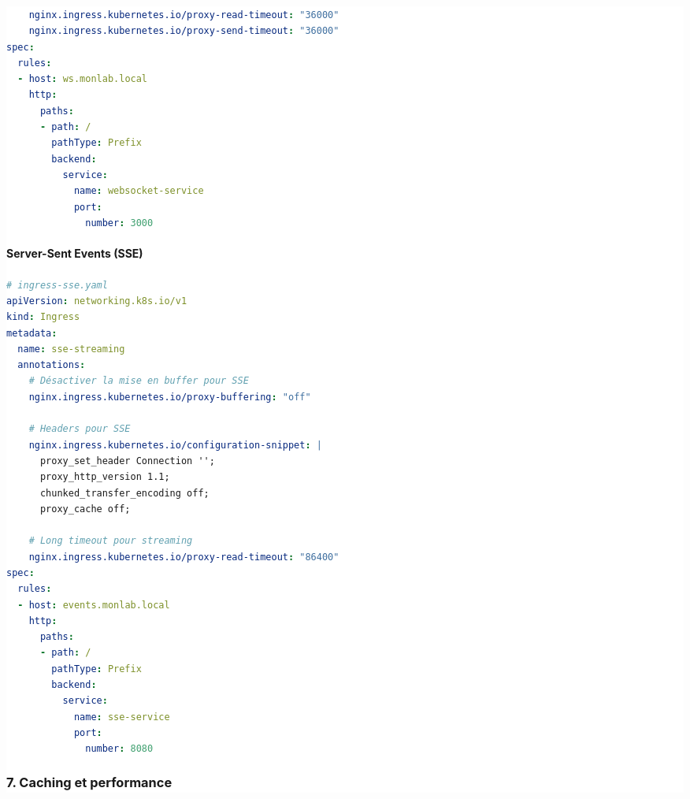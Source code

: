 ```yaml
    nginx.ingress.kubernetes.io/proxy-read-timeout: "36000"
    nginx.ingress.kubernetes.io/proxy-send-timeout: "36000"
spec:
  rules:
  - host: ws.monlab.local
    http:
      paths:
      - path: /
        pathType: Prefix
        backend:
          service:
            name: websocket-service
            port:
              number: 3000
```

#### Server-Sent Events (SSE)

```yaml
# ingress-sse.yaml
apiVersion: networking.k8s.io/v1
kind: Ingress
metadata:
  name: sse-streaming
  annotations:
    # Désactiver la mise en buffer pour SSE
    nginx.ingress.kubernetes.io/proxy-buffering: "off"

    # Headers pour SSE
    nginx.ingress.kubernetes.io/configuration-snippet: |
      proxy_set_header Connection '';
      proxy_http_version 1.1;
      chunked_transfer_encoding off;
      proxy_cache off;

    # Long timeout pour streaming
    nginx.ingress.kubernetes.io/proxy-read-timeout: "86400"
spec:
  rules:
  - host: events.monlab.local
    http:
      paths:
      - path: /
        pathType: Prefix
        backend:
          service:
            name: sse-service
            port:
              number: 8080
```

### 7. Caching et performance
